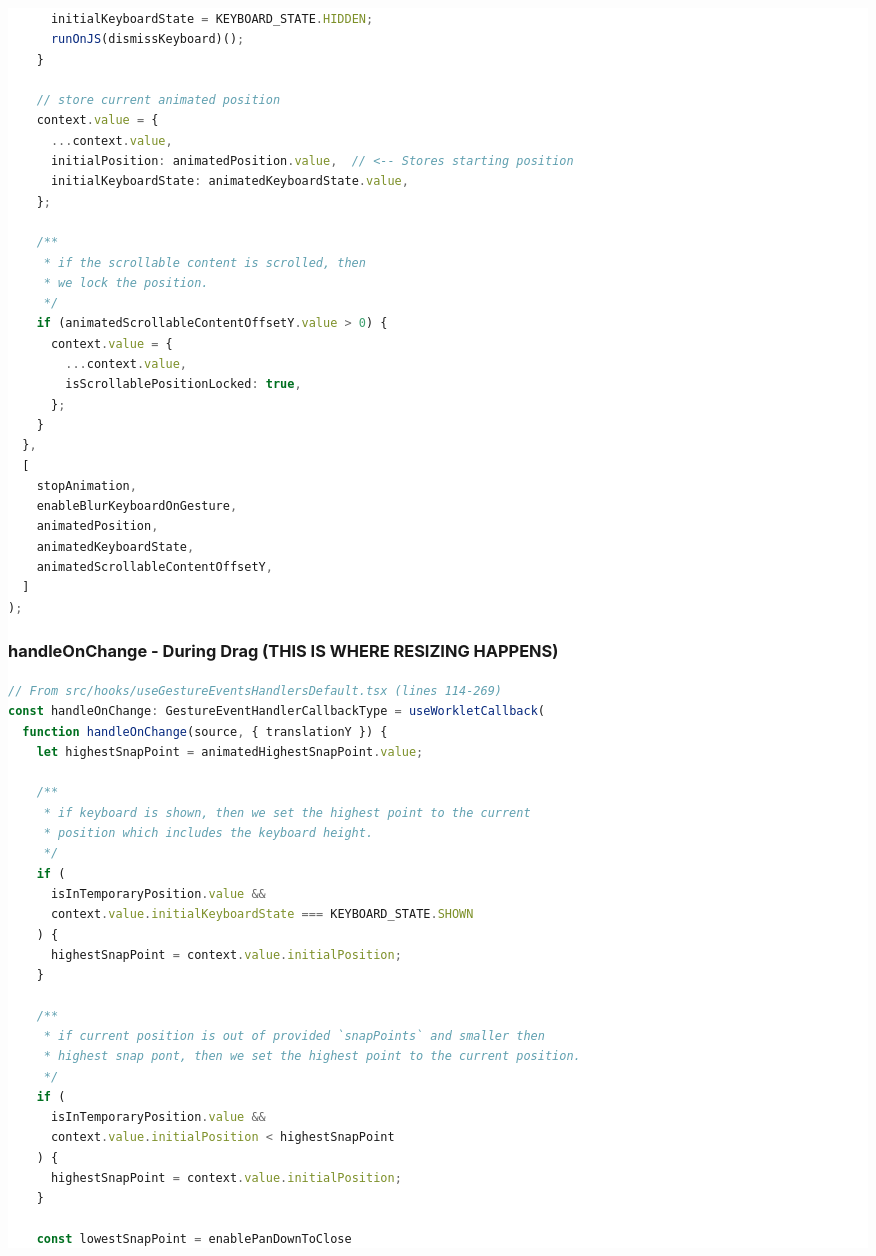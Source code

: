 ```typescript
      initialKeyboardState = KEYBOARD_STATE.HIDDEN;
      runOnJS(dismissKeyboard)();
    }

    // store current animated position
    context.value = {
      ...context.value,
      initialPosition: animatedPosition.value,  // <-- Stores starting position
      initialKeyboardState: animatedKeyboardState.value,
    };

    /**
     * if the scrollable content is scrolled, then
     * we lock the position.
     */
    if (animatedScrollableContentOffsetY.value > 0) {
      context.value = {
        ...context.value,
        isScrollablePositionLocked: true,
      };
    }
  },
  [
    stopAnimation,
    enableBlurKeyboardOnGesture,
    animatedPosition,
    animatedKeyboardState,
    animatedScrollableContentOffsetY,
  ]
);
```

### handleOnChange - During Drag (THIS IS WHERE RESIZING HAPPENS)
```typescript
// From src/hooks/useGestureEventsHandlersDefault.tsx (lines 114-269)
const handleOnChange: GestureEventHandlerCallbackType = useWorkletCallback(
  function handleOnChange(source, { translationY }) {
    let highestSnapPoint = animatedHighestSnapPoint.value;

    /**
     * if keyboard is shown, then we set the highest point to the current
     * position which includes the keyboard height.
     */
    if (
      isInTemporaryPosition.value &&
      context.value.initialKeyboardState === KEYBOARD_STATE.SHOWN
    ) {
      highestSnapPoint = context.value.initialPosition;
    }

    /**
     * if current position is out of provided `snapPoints` and smaller then
     * highest snap pont, then we set the highest point to the current position.
     */
    if (
      isInTemporaryPosition.value &&
      context.value.initialPosition < highestSnapPoint
    ) {
      highestSnapPoint = context.value.initialPosition;
    }

    const lowestSnapPoint = enablePanDownToClose
```